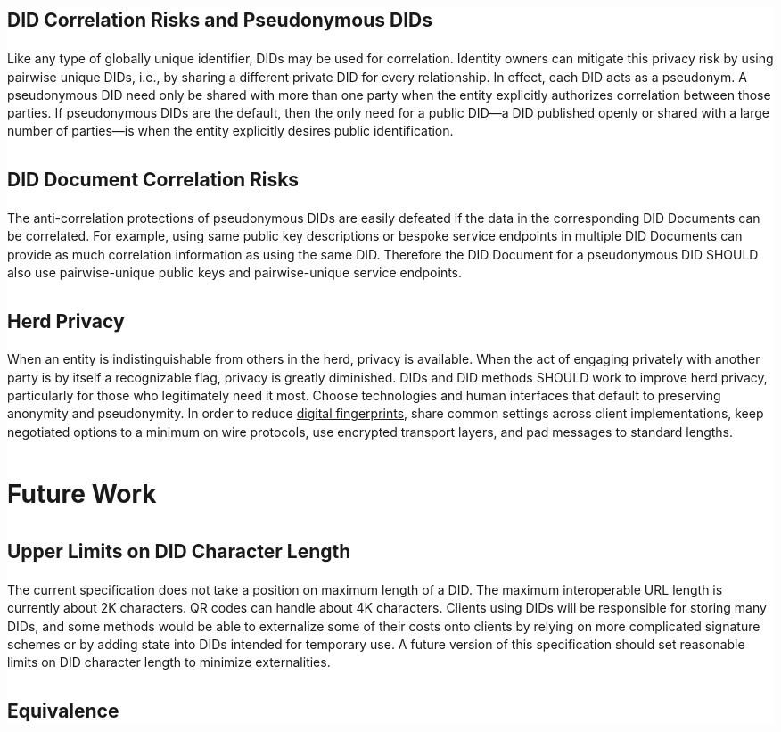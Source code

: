 ## DID Correlation Risks and Pseudonymous DIDs

Like any type of globally unique identifier, DIDs may be used for correlation.
Identity owners can mitigate this privacy risk by using pairwise unique DIDs,
i.e., by sharing a different private DID for every relationship. In effect,
each DID acts as a pseudonym. A pseudonymous DID need only be shared with more
than one party when the entity explicitly authorizes correlation between those
parties. If pseudonymous DIDs are the default, then the only need for a public
DID—a DID published openly or shared with a large number of parties—is when
the entity explicitly desires public identification.

## DID Document Correlation Risks

The anti-correlation protections of pseudonymous DIDs are easily defeated if
the data in the corresponding DID Documents can be correlated. For example,
using same public key descriptions or bespoke service endpoints in multiple
DID Documents can provide as much correlation information as using the same
DID. Therefore the DID Document for a pseudonymous DID SHOULD also use
pairwise-unique public keys and pairwise-unique service endpoints.

## Herd Privacy

When an entity is indistinguishable from others in the herd, privacy is
available. When the act of engaging privately with another party is by itself
a recognizable flag, privacy is greatly diminished. DIDs and DID methods
SHOULD work to improve herd privacy, particularly for those who legitimately
need it most. Choose technologies and human interfaces that default to
preserving anonymity and pseudonymity. In order to reduce [digital
fingerprints](https://en.wikipedia.org/wiki/Device_fingerprint), share common
settings across client implementations, keep negotiated options to a minimum
on wire protocols, use encrypted transport layers, and pad messages to
standard lengths.

# Future Work

## Upper Limits on DID Character Length

The current specification does not take a position on maximum length of a DID.
The maximum interoperable URL length is currently about 2K characters. QR
codes can handle about 4K characters. Clients using DIDs will be responsible
for storing many DIDs, and some methods would be able to externalize some of
their costs onto clients by relying on more complicated signature schemes or
by adding state into DIDs intended for temporary use. A future version of this
specification should set reasonable limits on DID character length to minimize
externalities.

## Equivalence
